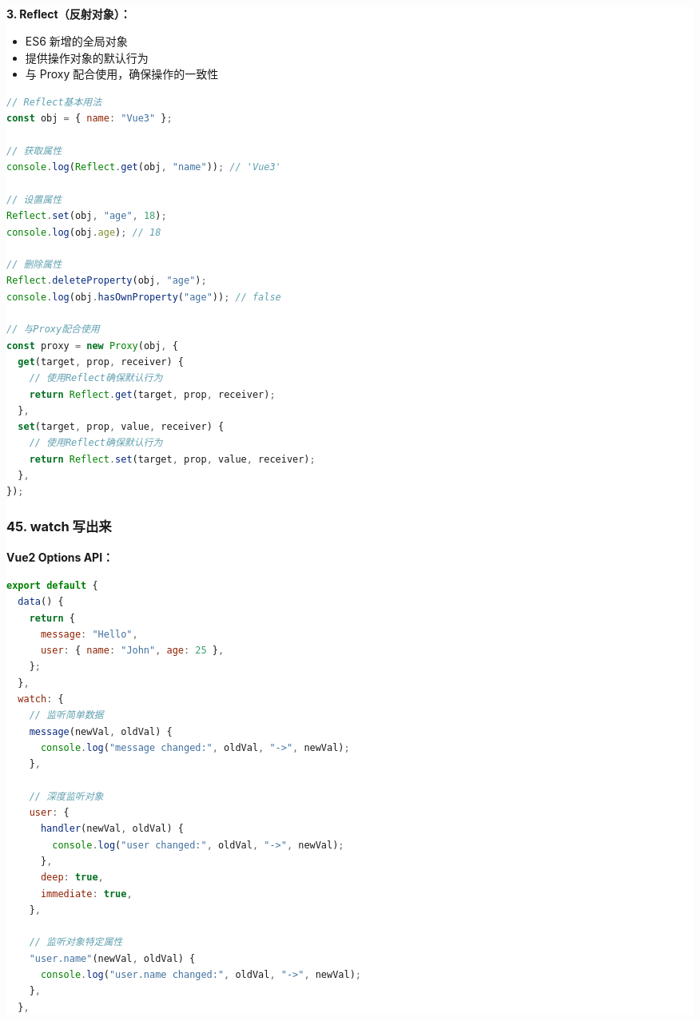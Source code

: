 **3. Reflect（反射对象）：**

- ES6 新增的全局对象
- 提供操作对象的默认行为
- 与 Proxy 配合使用，确保操作的一致性

```javascript
// Reflect基本用法
const obj = { name: "Vue3" };

// 获取属性
console.log(Reflect.get(obj, "name")); // 'Vue3'

// 设置属性
Reflect.set(obj, "age", 18);
console.log(obj.age); // 18

// 删除属性
Reflect.deleteProperty(obj, "age");
console.log(obj.hasOwnProperty("age")); // false

// 与Proxy配合使用
const proxy = new Proxy(obj, {
  get(target, prop, receiver) {
    // 使用Reflect确保默认行为
    return Reflect.get(target, prop, receiver);
  },
  set(target, prop, value, receiver) {
    // 使用Reflect确保默认行为
    return Reflect.set(target, prop, value, receiver);
  },
});
```

### 45. watch 写出来

**Vue2 Options API：**

```javascript
export default {
  data() {
    return {
      message: "Hello",
      user: { name: "John", age: 25 },
    };
  },
  watch: {
    // 监听简单数据
    message(newVal, oldVal) {
      console.log("message changed:", oldVal, "->", newVal);
    },

    // 深度监听对象
    user: {
      handler(newVal, oldVal) {
        console.log("user changed:", oldVal, "->", newVal);
      },
      deep: true,
      immediate: true,
    },

    // 监听对象特定属性
    "user.name"(newVal, oldVal) {
      console.log("user.name changed:", oldVal, "->", newVal);
    },
  },
```